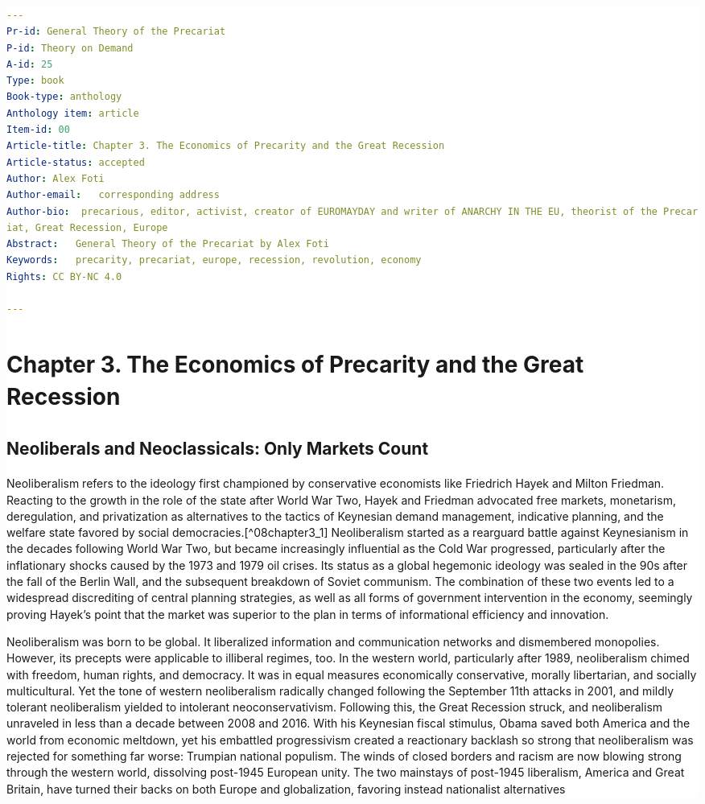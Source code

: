 ```yaml
---
Pr-id: General Theory of the Precariat
P-id: Theory on Demand
A-id: 25
Type: book
Book-type: anthology
Anthology item: article
Item-id: 00
Article-title: Chapter 3. The Economics of Precarity and the Great Recession
Article-status: accepted
Author: Alex Foti
Author-email:   corresponding address
Author-bio:  precarious, editor, activist, creator of EUROMAYDAY and writer of ANARCHY IN THE EU, theorist of the Precariat, Great Recession, Europe
Abstract:   General Theory of the Precariat by Alex Foti
Keywords:   precarity, precariat, europe, recession, revolution, economy
Rights: CC BY-NC 4.0

---
```



# Chapter 3. The Economics of Precarity and the Great Recession

## Neoliberals and Neoclassicals: Only Markets Count

Neoliberalism refers to the ideology first championed by conservative
economists like Friedrich Hayek and Milton Friedman. Reacting to the
growth in the role of the state after World War Two, Hayek and Friedman
advocated free markets, monetarism, deregulation, and privatization as
alternatives to the tactics of Keynesian demand management, indicative
planning, and the welfare state favored by social democracies.[^08chapter3_1]
Neoliberalism started as a rearguard battle against Keynesianism in the
decades following World War Two, but became increasingly influential as
the Cold War progressed, particularly after the inflationary shocks
caused by the 1973 and 1979 oil crises. Its status as a global hegemonic
ideology was sealed in the 90s after the fall of the Berlin Wall, and
the subsequent breakdown of Soviet communism. The combination of these
two events led to a widespread discrediting of central planning
strategies, as well as all forms of government intervention in the
economy, seemingly proving Hayek’s point that the market was superior to
the plan in terms of informational efficiency and innovation.

Neoliberalism was born to be global. It liberalized information and
communication networks and dismembered monopolies. However, its precepts
were applicable to illiberal regimes, too. In the western world,
particularly after 1989, neoliberalism chimed with freedom, human
rights, and democracy. It was in equal measures economically
conservative, morally libertarian, and socially multicultural. Yet the
tone of western neoliberalism radically changed following the September
11th attacks in 2001, and mildly tolerant neoliberalism yielded to
intolerant neoconservativism. Following this, the Great Recession
struck, and neoliberalism unraveled in less than a decade between 2008
and 2016. With his Keynesian fiscal stimulus, Obama saved both America
and the world from economic meltdown, yet his embattled progressivism
created a reactionary backlash so strong that neoliberalism was rejected
for something far worse: Trumpian national populism. The winds of closed
borders and racism are now blowing strong through the western world,
dissolving post-1945 European unity. The two mainstays of post-1945
liberalism, America and Great Britain, have turned their backs on both
Europe and globalization, favoring instead nationalist alternatives